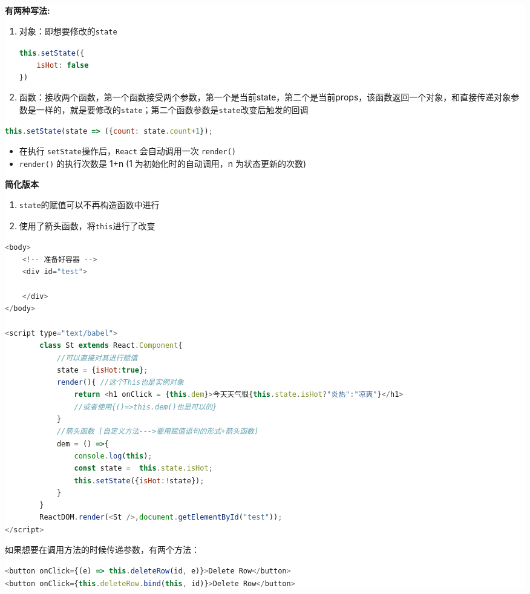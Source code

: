 **有两种写法:**

1. 对象：即想要修改的`state`

   ```js
   this.setState({
       isHot: false
   })
   ```

2. 函数：接收两个函数，第一个函数接受两个参数，第一个是当前state，第二个是当前props，该函数返回一个对象，和直接传递对象参数是一样的，就是要修改的`state`；第二个函数参数是`state`改变后触发的回调

```js
this.setState(state => ({count: state.count+1});
```

- 在执行 `setState`操作后，`React` 会自动调用一次 `render()`
- `render()` 的执行次数是 1+n (1 为初始化时的自动调用，n 为状态更新的次数)

**简化版本**

1. `state`的赋值可以不再构造函数中进行

2. 使用了箭头函数，将`this`进行了改变

```js
<body>
    <!-- 准备好容器 -->
    <div id="test">
        
    </div>
</body>

<script type="text/babel">
        class St extends React.Component{
            //可以直接对其进行赋值
            state = {isHot:true};
            render(){ //这个This也是实例对象
                return <h1 onClick = {this.dem}>今天天气很{this.state.isHot?"炎热":"凉爽"}</h1>    
                //或者使用{()=>this.dem()也是可以的}
            }
            //箭头函数 [自定义方法--->要用赋值语句的形式+箭头函数]
            dem = () =>{
                console.log(this);
                const state =  this.state.isHot;
                this.setState({isHot:!state});
            }
        }
        ReactDOM.render(<St />,document.getElementById("test"));       
</script>
```

如果想要在调用方法的时候传递参数，有两个方法：

```js
<button onClick={(e) => this.deleteRow(id, e)}>Delete Row</button>
<button onClick={this.deleteRow.bind(this, id)}>Delete Row</button>
```
